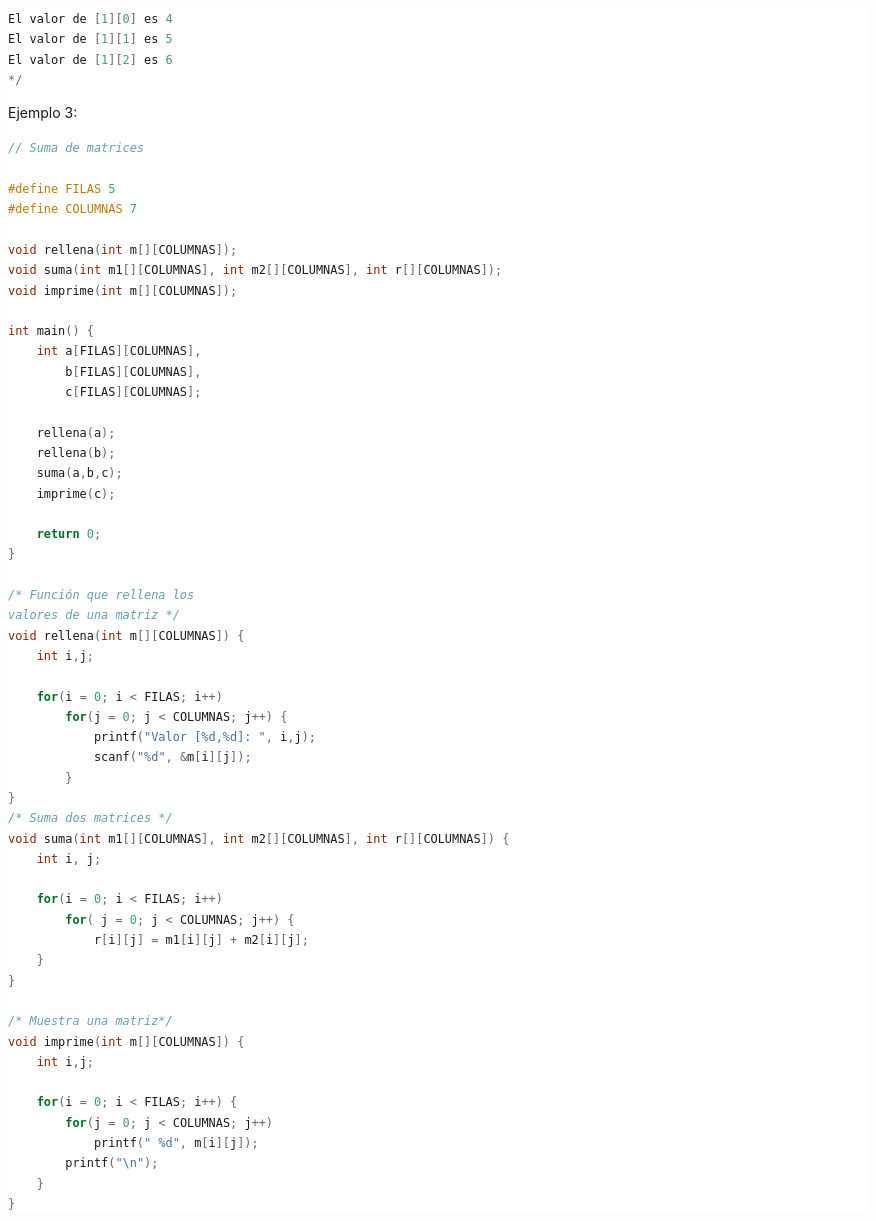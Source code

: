 ~~~c
El valor de [1][0] es 4
El valor de [1][1] es 5
El valor de [1][2] es 6
*/
~~~

Ejemplo 3:

~~~c
// Suma de matrices

#define FILAS 5
#define COLUMNAS 7

void rellena(int m[][COLUMNAS]);
void suma(int m1[][COLUMNAS], int m2[][COLUMNAS], int r[][COLUMNAS]);
void imprime(int m[][COLUMNAS]);

int main() {
    int a[FILAS][COLUMNAS],
        b[FILAS][COLUMNAS],
        c[FILAS][COLUMNAS];

    rellena(a);
    rellena(b);
    suma(a,b,c);
    imprime(c);

    return 0;
}

/* Función que rellena los
valores de una matriz */
void rellena(int m[][COLUMNAS]) {
    int i,j;

    for(i = 0; i < FILAS; i++)
        for(j = 0; j < COLUMNAS; j++) {
            printf("Valor [%d,%d]: ", i,j);
            scanf("%d", &m[i][j]);
        }
}
/* Suma dos matrices */
void suma(int m1[][COLUMNAS], int m2[][COLUMNAS], int r[][COLUMNAS]) {
    int i, j;

    for(i = 0; i < FILAS; i++)
        for( j = 0; j < COLUMNAS; j++) {
            r[i][j] = m1[i][j] + m2[i][j];
    }
}

/* Muestra una matriz*/
void imprime(int m[][COLUMNAS]) {
    int i,j;

    for(i = 0; i < FILAS; i++) {
        for(j = 0; j < COLUMNAS; j++)
            printf(" %d", m[i][j]);
        printf("\n");
    }
}
~~~

